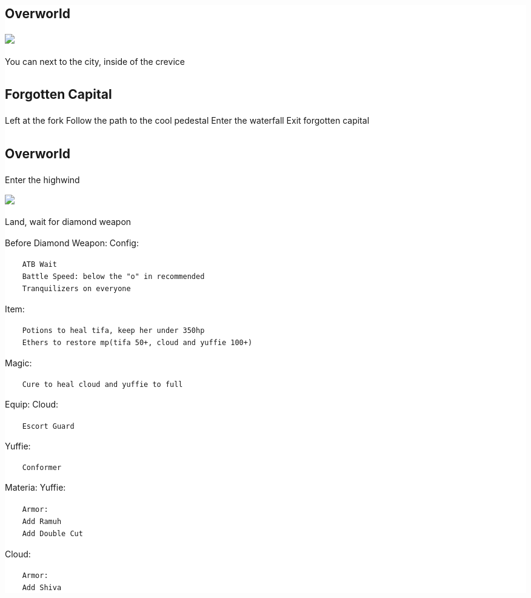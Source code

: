 ## Overworld

<img src="img/6f3e711066e542d49e68aa2083edde7d.png">

You can next to the city, inside of the crevice

## Forgotten Capital
Left at the fork
Follow the path to the cool pedestal
Enter the waterfall
Exit forgotten capital

## Overworld
Enter the highwind

<img src="img/53f21c4f3c364da8b0778d3c84317b34.png">

Land, wait for diamond weapon

Before Diamond Weapon:
Config:

		ATB Wait
		Battle Speed: below the "o" in recommended
		Tranquilizers on everyone

Item:

		Potions to heal tifa, keep her under 350hp
		Ethers to restore mp(tifa 50+, cloud and yuffie 100+)

Magic:

		Cure to heal cloud and yuffie to full

Equip:
Cloud:

		Escort Guard

Yuffie:

		Conformer

Materia:
Yuffie:

		Armor:
		Add Ramuh
		Add Double Cut

Cloud:

		Armor:
		Add Shiva
